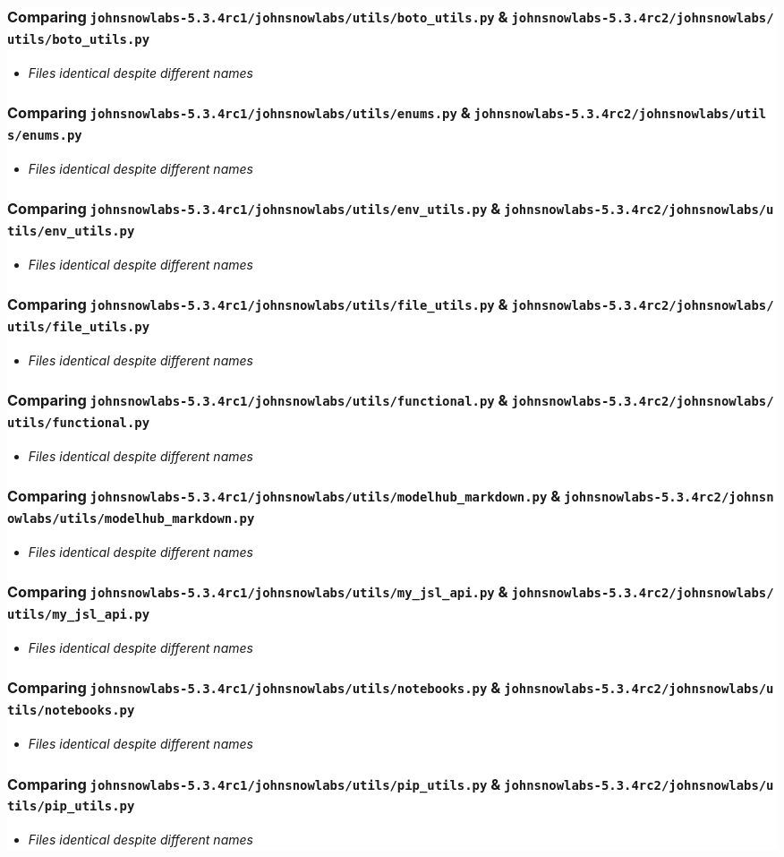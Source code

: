 ### Comparing `johnsnowlabs-5.3.4rc1/johnsnowlabs/utils/boto_utils.py` & `johnsnowlabs-5.3.4rc2/johnsnowlabs/utils/boto_utils.py`

 * *Files identical despite different names*

### Comparing `johnsnowlabs-5.3.4rc1/johnsnowlabs/utils/enums.py` & `johnsnowlabs-5.3.4rc2/johnsnowlabs/utils/enums.py`

 * *Files identical despite different names*

### Comparing `johnsnowlabs-5.3.4rc1/johnsnowlabs/utils/env_utils.py` & `johnsnowlabs-5.3.4rc2/johnsnowlabs/utils/env_utils.py`

 * *Files identical despite different names*

### Comparing `johnsnowlabs-5.3.4rc1/johnsnowlabs/utils/file_utils.py` & `johnsnowlabs-5.3.4rc2/johnsnowlabs/utils/file_utils.py`

 * *Files identical despite different names*

### Comparing `johnsnowlabs-5.3.4rc1/johnsnowlabs/utils/functional.py` & `johnsnowlabs-5.3.4rc2/johnsnowlabs/utils/functional.py`

 * *Files identical despite different names*

### Comparing `johnsnowlabs-5.3.4rc1/johnsnowlabs/utils/modelhub_markdown.py` & `johnsnowlabs-5.3.4rc2/johnsnowlabs/utils/modelhub_markdown.py`

 * *Files identical despite different names*

### Comparing `johnsnowlabs-5.3.4rc1/johnsnowlabs/utils/my_jsl_api.py` & `johnsnowlabs-5.3.4rc2/johnsnowlabs/utils/my_jsl_api.py`

 * *Files identical despite different names*

### Comparing `johnsnowlabs-5.3.4rc1/johnsnowlabs/utils/notebooks.py` & `johnsnowlabs-5.3.4rc2/johnsnowlabs/utils/notebooks.py`

 * *Files identical despite different names*

### Comparing `johnsnowlabs-5.3.4rc1/johnsnowlabs/utils/pip_utils.py` & `johnsnowlabs-5.3.4rc2/johnsnowlabs/utils/pip_utils.py`

 * *Files identical despite different names*
